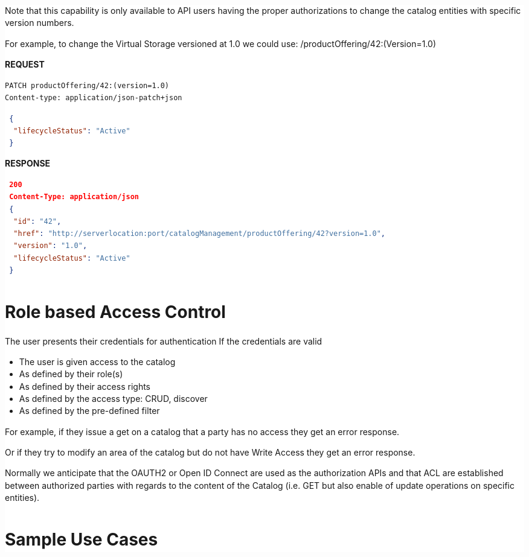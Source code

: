 Note that this capability is only available to API users having the proper authorizations to change the catalog entities with specific version numbers.

For example, to change the Virtual Storage versioned at 1.0 we could use: /productOffering/42:(Version=1.0)

**REQUEST**

```
PATCH productOffering/42:(version=1.0)
Content-type: application/json-patch+json
```

```json
 {
  "lifecycleStatus": "Active"
 }
```

**RESPONSE**

```json
 200
 Content-Type: application/json
 {
  "id": "42",
  "href": "http://serverlocation:port/catalogManagement/productOffering/42?version=1.0",
  "version": "1.0",
  "lifecycleStatus": "Active"
 }
```

# Role based Access Control

The user presents their credentials for authentication
If the credentials are valid

*   The user is given access to the catalog
*   As defined by their role(s)
*   As defined by their access rights
*   As defined by the access type: CRUD, discover
*   As defined by the pre-defined filter

For example, if they issue a get on a catalog that a party has no access they get an error response.

Or if they try to modify an area of the catalog but do not have Write Access they get an error response.

Normally we anticipate that the OAUTH2 or Open ID Connect are used as the authorization APIs and that ACL are established between authorized parties with regards to the content of the Catalog (i.e. GET but also enable of update operations on specific entities).

# Sample Use Cases
